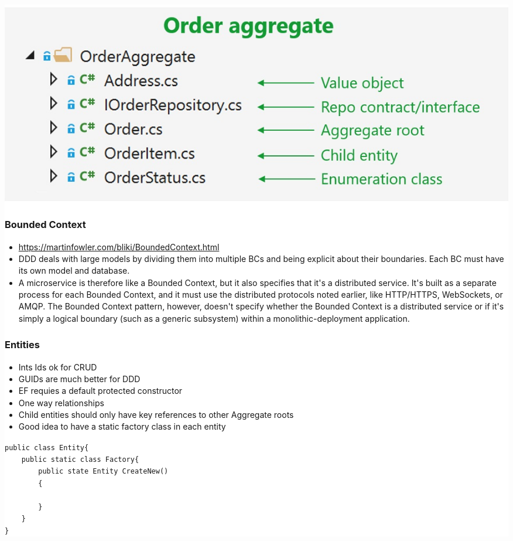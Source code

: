 ![alt text](img/ddd-aggregate.jpg "Aggregate")

### Bounded Context
* https://martinfowler.com/bliki/BoundedContext.html
* DDD deals with large models by dividing them into multiple BCs and being explicit about their boundaries. Each BC must have its own model and database.
* A microservice is therefore like a Bounded Context, but it also specifies that it's a distributed service. It's built as a separate process for each Bounded Context, and it must use the distributed protocols noted earlier, like HTTP/HTTPS, WebSockets, or AMQP. The Bounded Context pattern, however, doesn't specify whether the Bounded Context is a distributed service or if it's simply a logical boundary (such as a generic subsystem) within a monolithic-deployment application.

### Entities
* Ints Ids ok for CRUD
* GUIDs are much better for DDD
* EF requies a default protected constructor
* One way relationships
* Child entities should only have key references to other Aggregate roots
* Good idea to have a static factory class in each entity

```
public class Entity{
    public static class Factory{
        public state Entity CreateNew()
        {

        }
    }
}
```

